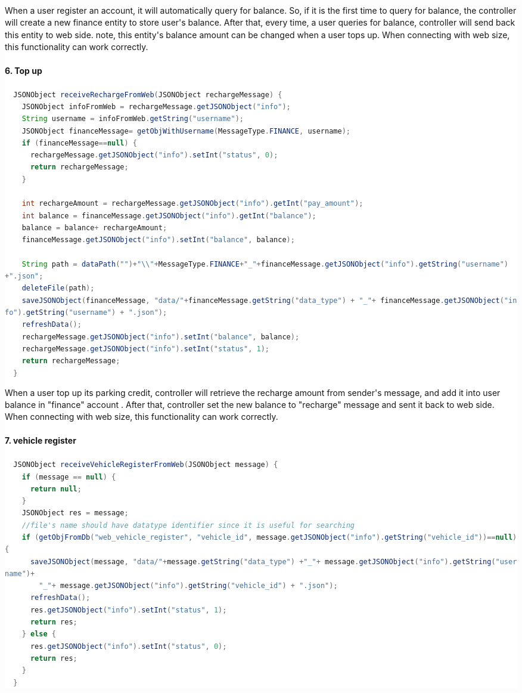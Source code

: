 When a user register an account, it will automatically query for balance.  So, if it is the first time to query for balance, the controller will create a new finance entity to store user's balance. After that, every time, a user queries for balance, controller will  send back this entity to web side. note, this entity's balance amount can be changed when a user tops up. When connecting with web size, this functionality can work correctly.

#### 6. Top up

```java
  JSONObject receiveRechargeFromWeb(JSONObject rechargeMessage) {
    JSONObject infoFromWeb = rechargeMessage.getJSONObject("info");
    String username = infoFromWeb.getString("username");
    JSONObject financeMessage= getObjWithUsername(MessageType.FINANCE, username);
    if (financeMessage==null) {
      rechargeMessage.getJSONObject("info").setInt("status", 0);
      return rechargeMessage;
    }

    int rechargeAmount = rechargeMessage.getJSONObject("info").getInt("pay_amount");
    int balance = financeMessage.getJSONObject("info").getInt("balance");
    balance = balance+ rechargeAmount;
    financeMessage.getJSONObject("info").setInt("balance", balance);

    String path = dataPath("")+"\\"+MessageType.FINANCE+"_"+financeMessage.getJSONObject("info").getString("username")+".json";
    deleteFile(path);
    saveJSONObject(financeMessage, "data/"+financeMessage.getString("data_type") + "_"+ financeMessage.getJSONObject("info").getString("username") + ".json");
    refreshData();
    rechargeMessage.getJSONObject("info").setInt("balance", balance);
    rechargeMessage.getJSONObject("info").setInt("status", 1);
    return rechargeMessage;
  }
```

When a user top up its parking credit, controller will retrieve the recharge amount from sender's message, and add it into user balance in "finance" account . After that, controller set the new balance to "recharge" message and sent it back to web side. When connecting with web size, this functionality can work correctly.





#### 7. vehicle register

```java
  JSONObject receiveVehicleRegisterFromWeb(JSONObject message) {
    if (message == null) {
      return null;
    }
    JSONObject res = message;
    //file's name should have datatype identifier since it is useful for searching
    if (getObjFromDb("web_vehicle_register", "vehicle_id", message.getJSONObject("info").getString("vehicle_id"))==null) {
      saveJSONObject(message, "data/"+message.getString("data_type") +"_"+ message.getJSONObject("info").getString("username")+
        "_"+ message.getJSONObject("info").getString("vehicle_id") + ".json");
      refreshData();
      res.getJSONObject("info").setInt("status", 1);  
      return res;
    } else {
      res.getJSONObject("info").setInt("status", 0);  
      return res;
    }
  }
```
